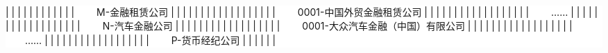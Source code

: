 |            |          |            |                |                    |          |                      |              |              |                  |              | 　　M-金融租赁公司                                                                                                                                                                                                                                                                                                           |        |                                                                                                                                                                                                                                                                      |            |              |                |
|            |          |            |                |                    |          |                      |              |              |                  |              | 　　0001-中国外贸金融租赁公司                                                                                                                                                                                                                                                                                                |        |                                                                                                                                                                                                                                                                      |            |              |                |
|            |          |            |                |                    |          |                      |              |              |                  |              | 　　……                                                                                                                                                                                                                                                                                                                       |        |                                                                                                                                                                                                                                                                      |            |              |                |
|            |          |            |                |                    |          |                      |              |              |                  |              | 　　N-汽车金融公司                                                                                                                                                                                                                                                                                                           |        |                                                                                                                                                                                                                                                                      |            |              |                |
|            |          |            |                |                    |          |                      |              |              |                  |              | 　　0001-大众汽车金融（中国）有限公司                                                                                                                                                                                                                                                                                        |        |                                                                                                                                                                                                                                                                      |            |              |                |
|            |          |            |                |                    |          |                      |              |              |                  |              | 　　……                                                                                                                                                                                                                                                                                                                       |        |                                                                                                                                                                                                                                                                      |            |              |                |
|            |          |            |                |                    |          |                      |              |              |                  |              | 　　P-货币经纪公司                                                                                                                                                                                                                                                                                                           |        |                                                                                                                                                                                                                                                                      |            |              |                |
